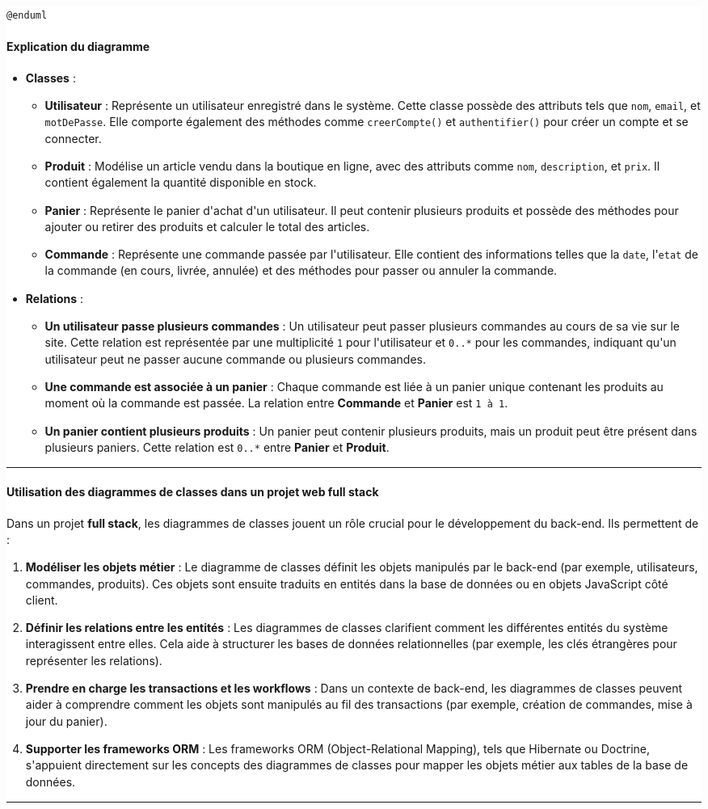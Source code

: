 ```plantuml
@enduml
```

#### **Explication du diagramme**

- **Classes** :
  - **Utilisateur** : Représente un utilisateur enregistré dans le système. Cette classe possède des attributs tels que `nom`, `email`, et `motDePasse`. Elle comporte également des méthodes comme `creerCompte()` et `authentifier()` pour créer un compte et se connecter.
  
  - **Produit** : Modélise un article vendu dans la boutique en ligne, avec des attributs comme `nom`, `description`, et `prix`. Il contient également la quantité disponible en stock.

  - **Panier** : Représente le panier d'achat d'un utilisateur. Il peut contenir plusieurs produits et possède des méthodes pour ajouter ou retirer des produits et calculer le total des articles.

  - **Commande** : Représente une commande passée par l'utilisateur. Elle contient des informations telles que la `date`, l'`etat` de la commande (en cours, livrée, annulée) et des méthodes pour passer ou annuler la commande.

- **Relations** :
  - **Un utilisateur passe plusieurs commandes** : Un utilisateur peut passer plusieurs commandes au cours de sa vie sur le site. Cette relation est représentée par une multiplicité `1` pour l'utilisateur et `0..*` pour les commandes, indiquant qu'un utilisateur peut ne passer aucune commande ou plusieurs commandes.
  
  - **Une commande est associée à un panier** : Chaque commande est liée à un panier unique contenant les produits au moment où la commande est passée. La relation entre **Commande** et **Panier** est `1 à 1`.

  - **Un panier contient plusieurs produits** : Un panier peut contenir plusieurs produits, mais un produit peut être présent dans plusieurs paniers. Cette relation est `0..*` entre **Panier** et **Produit**.

---

#### **Utilisation des diagrammes de classes dans un projet web full stack**

Dans un projet **full stack**, les diagrammes de classes jouent un rôle crucial pour le développement du back-end. Ils permettent de :

1. **Modéliser les objets métier** : Le diagramme de classes définit les objets manipulés par le back-end (par exemple, utilisateurs, commandes, produits). Ces objets sont ensuite traduits en entités dans la base de données ou en objets JavaScript côté client.

2. **Définir les relations entre les entités** : Les diagrammes de classes clarifient comment les différentes entités du système interagissent entre elles. Cela aide à structurer les bases de données relationnelles (par exemple, les clés étrangères pour représenter les relations).

3. **Prendre en charge les transactions et les workflows** : Dans un contexte de back-end, les diagrammes de classes peuvent aider à comprendre comment les objets sont manipulés au fil des transactions (par exemple, création de commandes, mise à jour du panier).

4. **Supporter les frameworks ORM** : Les frameworks ORM (Object-Relational Mapping), tels que Hibernate ou Doctrine, s'appuient directement sur les concepts des diagrammes de classes pour mapper les objets métier aux tables de la base de données.

---